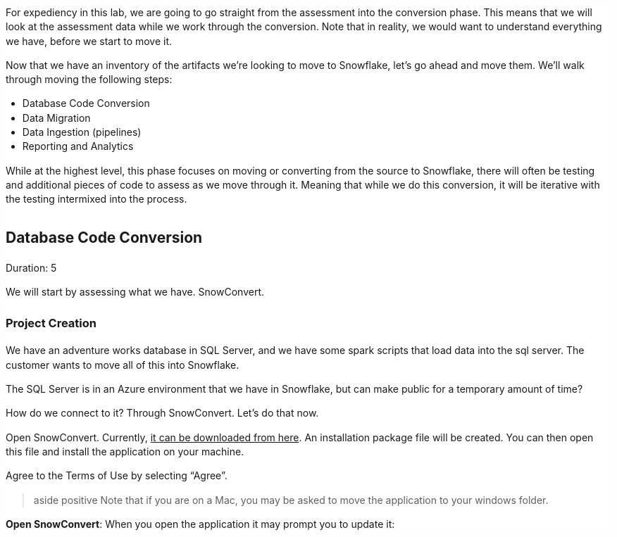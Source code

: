 For expediency in this lab, we are going to go straight from the assessment into the conversion phase. This means that we will look at the assessment data while we work through the conversion. Note that in reality, we would want to understand everything we have, before we start to move it.

Now that we have an inventory of the artifacts we’re looking to move to Snowflake, let’s go ahead and move them. 
We’ll walk through moving the following steps:

- Database Code Conversion
- Data Migration
- Data Ingestion (pipelines)
- Reporting and Analytics

While at the highest level, this phase focuses on moving or converting from the source to Snowflake, there will often be testing and additional pieces of code to assess as we move through it. Meaning that while we do this conversion, it will be iterative with the testing intermixed into the process.

## Database Code Conversion
Duration: 5

We will start by assessing what we have. SnowConvert.

### Project Creation

We have an adventure works database in SQL Server, and we have some spark scripts that load data into the sql server. The customer wants to move all of this into Snowflake.

The SQL Server is in an Azure environment that we have in Snowflake, but can make public for a temporary amount of time?

How do we connect to it? Through SnowConvert. Let’s do that now.

Open SnowConvert. Currently, [it can be downloaded from here](https://www.snowflake.com/en/migrate-to-the-cloud/snowconvert-ai/). An installation package file will be created. You can then open this file and install the application on your machine.

Agree to the Terms of Use by selecting “Agree”.
> aside positive
> Note that if you are on a Mac, you may be asked to move the application to your windows folder.

**Open SnowConvert**: When you open the application it may prompt you to update it:
